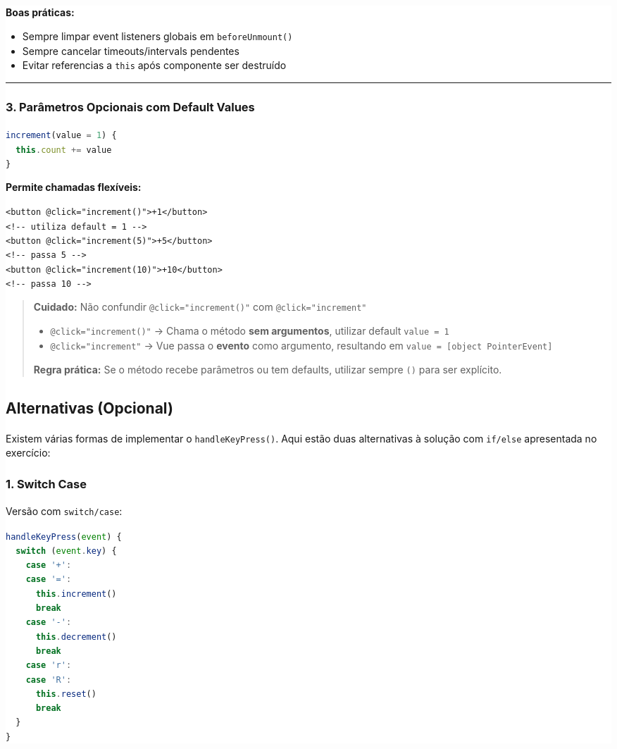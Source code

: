 **Boas práticas:**

- Sempre limpar event listeners globais em `beforeUnmount()`
- Sempre cancelar timeouts/intervals pendentes
- Evitar referencias a `this` após componente ser destruído

---

### 3. Parâmetros Opcionais com Default Values

```javascript
increment(value = 1) {
  this.count += value
}
```

**Permite chamadas flexíveis:**

```vue
<button @click="increment()">+1</button>
<!-- utiliza default = 1 -->
<button @click="increment(5)">+5</button>
<!-- passa 5 -->
<button @click="increment(10)">+10</button>
<!-- passa 10 -->
```

> **Cuidado:** Não confundir `@click="increment()"` com `@click="increment"`
> 
> - `@click="increment()"` → Chama o método **sem argumentos**, utilizar default `value = 1` 
> - `@click="increment"` → Vue passa o **evento** como argumento, resultando em `value = [object PointerEvent]`
> 
> **Regra prática:** Se o método recebe parâmetros ou tem defaults, utilizar sempre `()` para ser explícito.

## Alternativas (Opcional)

Existem várias formas de implementar o `handleKeyPress()`. Aqui estão duas alternativas à solução com `if/else` apresentada no exercício:

### 1. Switch Case

Versão com `switch/case`:

```javascript
handleKeyPress(event) {
  switch (event.key) {
    case '+':
    case '=':
      this.increment()
      break
    case '-':
      this.decrement()
      break
    case 'r':
    case 'R':
      this.reset()
      break
  }
}
```

